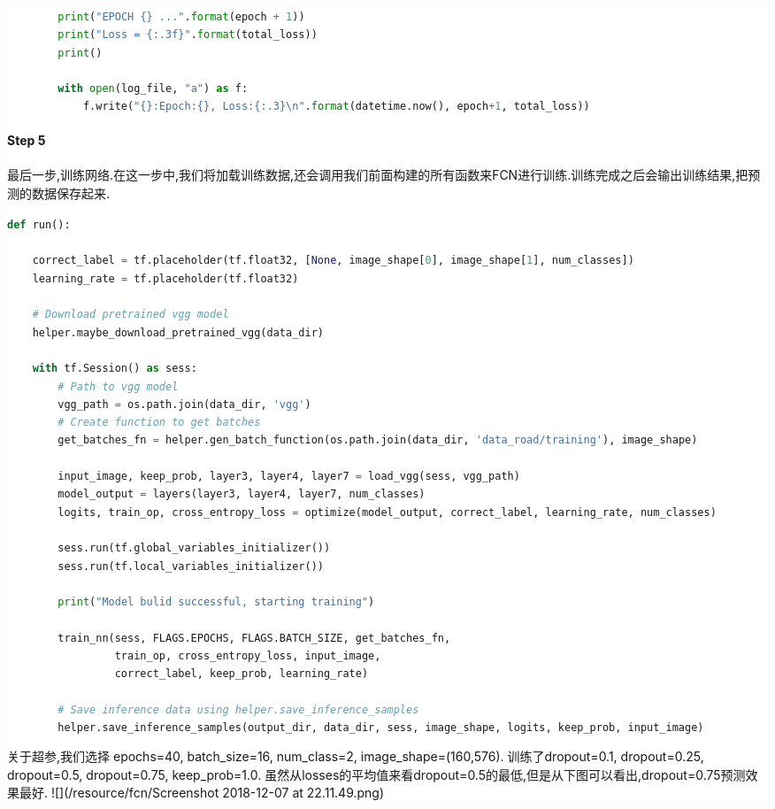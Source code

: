 ```python
        print("EPOCH {} ...".format(epoch + 1))
        print("Loss = {:.3f}".format(total_loss))
        print()

        with open(log_file, "a") as f:
            f.write("{}:Epoch:{}, Loss:{:.3}\n".format(datetime.now(), epoch+1, total_loss))
```
#### Step 5
最后一步,训练网络.在这一步中,我们将加载训练数据,还会调用我们前面构建的所有函数来FCN进行训练.训练完成之后会输出训练结果,把预测的数据保存起来.
```python
def run():

    correct_label = tf.placeholder(tf.float32, [None, image_shape[0], image_shape[1], num_classes])
    learning_rate = tf.placeholder(tf.float32)

    # Download pretrained vgg model
    helper.maybe_download_pretrained_vgg(data_dir)

    with tf.Session() as sess:
        # Path to vgg model
        vgg_path = os.path.join(data_dir, 'vgg')
        # Create function to get batches
        get_batches_fn = helper.gen_batch_function(os.path.join(data_dir, 'data_road/training'), image_shape)

        input_image, keep_prob, layer3, layer4, layer7 = load_vgg(sess, vgg_path)
        model_output = layers(layer3, layer4, layer7, num_classes)
        logits, train_op, cross_entropy_loss = optimize(model_output, correct_label, learning_rate, num_classes)

        sess.run(tf.global_variables_initializer())
        sess.run(tf.local_variables_initializer())

        print("Model bulid successful, starting training")

        train_nn(sess, FLAGS.EPOCHS, FLAGS.BATCH_SIZE, get_batches_fn,
                 train_op, cross_entropy_loss, input_image,
                 correct_label, keep_prob, learning_rate)

        # Save inference data using helper.save_inference_samples
        helper.save_inference_samples(output_dir, data_dir, sess, image_shape, logits, keep_prob, input_image)
```

关于超参,我们选择 
epochs=40,
batch_size=16,
num_class=2,
image_shape=(160,576).
训练了dropout=0.1,
dropout=0.25,
dropout=0.5,
dropout=0.75,
keep_prob=1.0.
虽然从losses的平均值来看dropout=0.5的最低,但是从下图可以看出,dropout=0.75预测效果最好.
![](/resource/fcn/Screenshot 2018-12-07 at 22.11.49.png)

